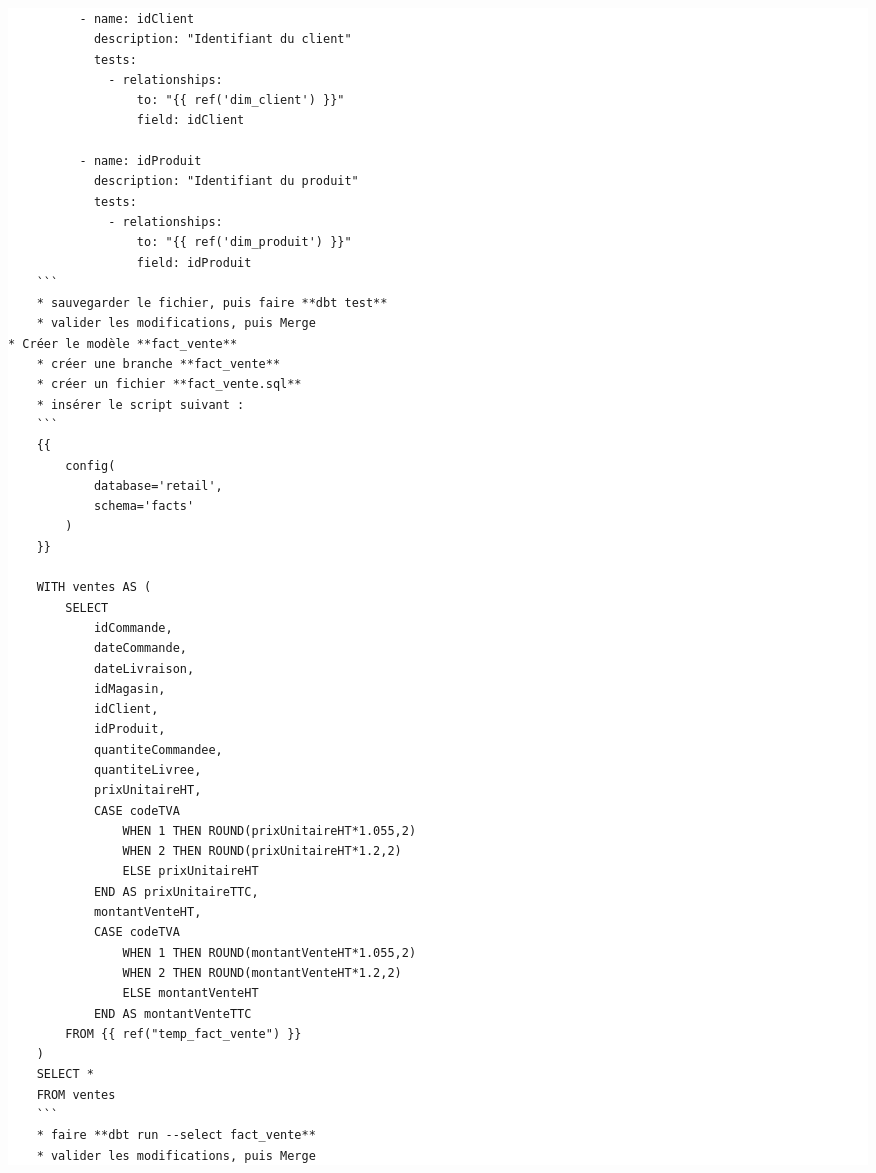               - name: idClient
                description: "Identifiant du client"
                tests:
                  - relationships:
                      to: "{{ ref('dim_client') }}"
                      field: idClient

              - name: idProduit
                description: "Identifiant du produit"
                tests:
                  - relationships:
                      to: "{{ ref('dim_produit') }}"
                      field: idProduit
        ```
        * sauvegarder le fichier, puis faire **dbt test**
        * valider les modifications, puis Merge
    * Créer le modèle **fact_vente**
        * créer une branche **fact_vente**
        * créer un fichier **fact_vente.sql** 
        * insérer le script suivant : 
        ```
        {{
            config(
                database='retail',
                schema='facts'
            )
        }}

        WITH ventes AS (
            SELECT
                idCommande,
                dateCommande,
                dateLivraison,
                idMagasin,
                idClient,
                idProduit,
                quantiteCommandee,
                quantiteLivree,
                prixUnitaireHT,
                CASE codeTVA
                    WHEN 1 THEN ROUND(prixUnitaireHT*1.055,2)
                    WHEN 2 THEN ROUND(prixUnitaireHT*1.2,2)
                    ELSE prixUnitaireHT
                END AS prixUnitaireTTC,
                montantVenteHT,
                CASE codeTVA
                    WHEN 1 THEN ROUND(montantVenteHT*1.055,2)
                    WHEN 2 THEN ROUND(montantVenteHT*1.2,2)
                    ELSE montantVenteHT
                END AS montantVenteTTC
            FROM {{ ref("temp_fact_vente") }}
        )
        SELECT *
        FROM ventes
        ```
        * faire **dbt run --select fact_vente**
        * valider les modifications, puis Merge
